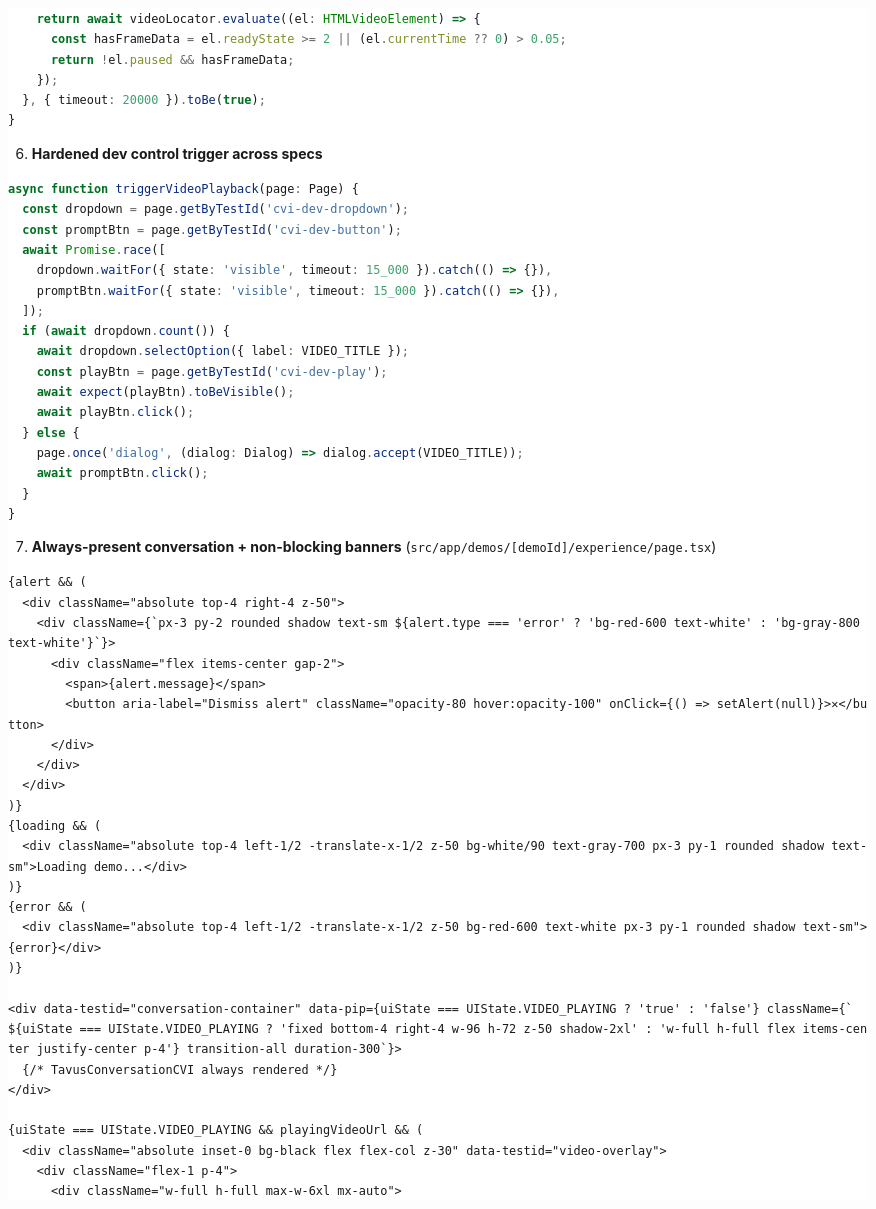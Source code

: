 ```ts
    return await videoLocator.evaluate((el: HTMLVideoElement) => {
      const hasFrameData = el.readyState >= 2 || (el.currentTime ?? 0) > 0.05;
      return !el.paused && hasFrameData;
    });
  }, { timeout: 20000 }).toBe(true);
}
```

6) __Hardened dev control trigger across specs__

```ts
async function triggerVideoPlayback(page: Page) {
  const dropdown = page.getByTestId('cvi-dev-dropdown');
  const promptBtn = page.getByTestId('cvi-dev-button');
  await Promise.race([
    dropdown.waitFor({ state: 'visible', timeout: 15_000 }).catch(() => {}),
    promptBtn.waitFor({ state: 'visible', timeout: 15_000 }).catch(() => {}),
  ]);
  if (await dropdown.count()) {
    await dropdown.selectOption({ label: VIDEO_TITLE });
    const playBtn = page.getByTestId('cvi-dev-play');
    await expect(playBtn).toBeVisible();
    await playBtn.click();
  } else {
    page.once('dialog', (dialog: Dialog) => dialog.accept(VIDEO_TITLE));
    await promptBtn.click();
  }
}
```

7) __Always-present conversation + non-blocking banners__ (`src/app/demos/[demoId]/experience/page.tsx`)

```tsx
{alert && (
  <div className="absolute top-4 right-4 z-50">
    <div className={`px-3 py-2 rounded shadow text-sm ${alert.type === 'error' ? 'bg-red-600 text-white' : 'bg-gray-800 text-white'}`}>
      <div className="flex items-center gap-2">
        <span>{alert.message}</span>
        <button aria-label="Dismiss alert" className="opacity-80 hover:opacity-100" onClick={() => setAlert(null)}>✕</button>
      </div>
    </div>
  </div>
)}
{loading && (
  <div className="absolute top-4 left-1/2 -translate-x-1/2 z-50 bg-white/90 text-gray-700 px-3 py-1 rounded shadow text-sm">Loading demo...</div>
)}
{error && (
  <div className="absolute top-4 left-1/2 -translate-x-1/2 z-50 bg-red-600 text-white px-3 py-1 rounded shadow text-sm">{error}</div>
)}

<div data-testid="conversation-container" data-pip={uiState === UIState.VIDEO_PLAYING ? 'true' : 'false'} className={`${uiState === UIState.VIDEO_PLAYING ? 'fixed bottom-4 right-4 w-96 h-72 z-50 shadow-2xl' : 'w-full h-full flex items-center justify-center p-4'} transition-all duration-300`}>
  {/* TavusConversationCVI always rendered */}
</div>

{uiState === UIState.VIDEO_PLAYING && playingVideoUrl && (
  <div className="absolute inset-0 bg-black flex flex-col z-30" data-testid="video-overlay">
    <div className="flex-1 p-4">
      <div className="w-full h-full max-w-6xl mx-auto">
```